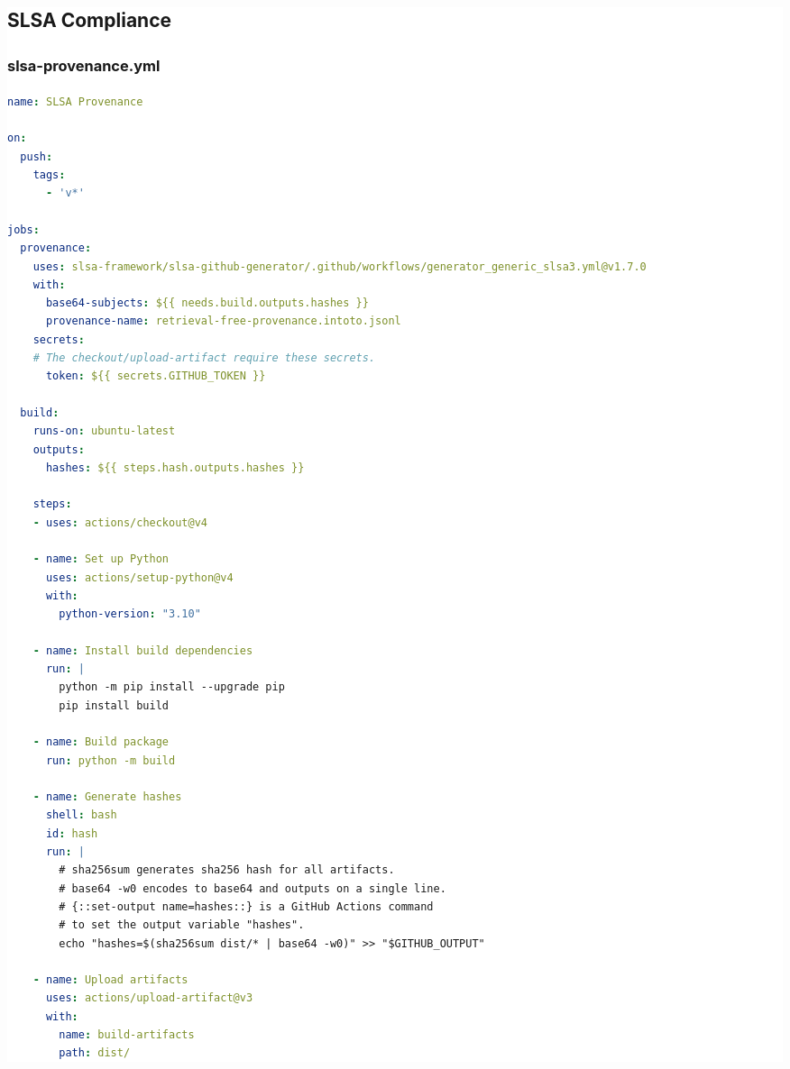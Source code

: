## SLSA Compliance

### slsa-provenance.yml

```yaml
name: SLSA Provenance

on:
  push:
    tags:
      - 'v*'

jobs:
  provenance:
    uses: slsa-framework/slsa-github-generator/.github/workflows/generator_generic_slsa3.yml@v1.7.0
    with:
      base64-subjects: ${{ needs.build.outputs.hashes }}
      provenance-name: retrieval-free-provenance.intoto.jsonl
    secrets:
    # The checkout/upload-artifact require these secrets.
      token: ${{ secrets.GITHUB_TOKEN }}

  build:
    runs-on: ubuntu-latest
    outputs:
      hashes: ${{ steps.hash.outputs.hashes }}
    
    steps:
    - uses: actions/checkout@v4
    
    - name: Set up Python
      uses: actions/setup-python@v4
      with:
        python-version: "3.10"
    
    - name: Install build dependencies
      run: |
        python -m pip install --upgrade pip
        pip install build
    
    - name: Build package
      run: python -m build
    
    - name: Generate hashes
      shell: bash
      id: hash
      run: |
        # sha256sum generates sha256 hash for all artifacts.
        # base64 -w0 encodes to base64 and outputs on a single line.
        # {::set-output name=hashes::} is a GitHub Actions command
        # to set the output variable "hashes".
        echo "hashes=$(sha256sum dist/* | base64 -w0)" >> "$GITHUB_OUTPUT"
    
    - name: Upload artifacts
      uses: actions/upload-artifact@v3
      with:
        name: build-artifacts
        path: dist/
```

